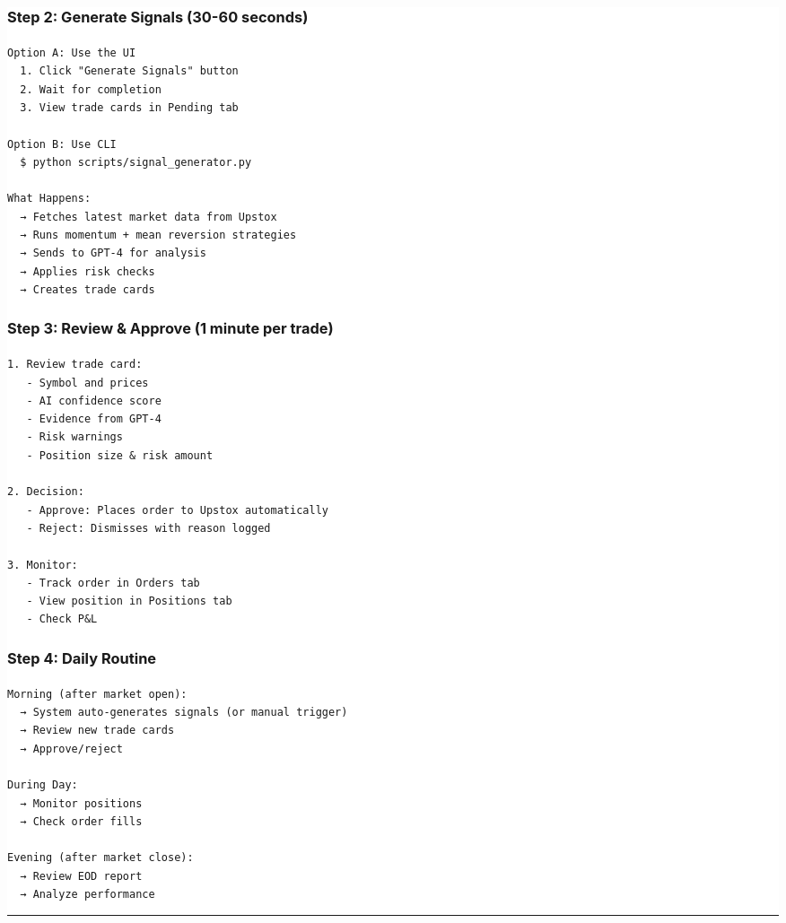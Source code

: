 ### **Step 2: Generate Signals** (30-60 seconds)
```
Option A: Use the UI
  1. Click "Generate Signals" button
  2. Wait for completion
  3. View trade cards in Pending tab

Option B: Use CLI
  $ python scripts/signal_generator.py
  
What Happens:
  → Fetches latest market data from Upstox
  → Runs momentum + mean reversion strategies
  → Sends to GPT-4 for analysis
  → Applies risk checks
  → Creates trade cards
```

### **Step 3: Review & Approve** (1 minute per trade)
```
1. Review trade card:
   - Symbol and prices
   - AI confidence score
   - Evidence from GPT-4
   - Risk warnings
   - Position size & risk amount

2. Decision:
   - Approve: Places order to Upstox automatically
   - Reject: Dismisses with reason logged

3. Monitor:
   - Track order in Orders tab
   - View position in Positions tab
   - Check P&L
```

### **Step 4: Daily Routine**
```
Morning (after market open):
  → System auto-generates signals (or manual trigger)
  → Review new trade cards
  → Approve/reject

During Day:
  → Monitor positions
  → Check order fills

Evening (after market close):
  → Review EOD report
  → Analyze performance
```

---